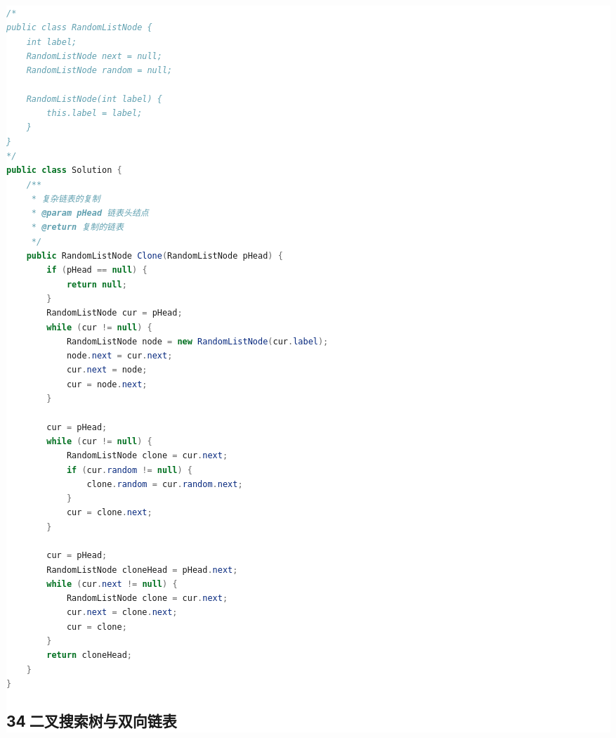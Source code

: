 ```java
/*
public class RandomListNode {
    int label;
    RandomListNode next = null;
    RandomListNode random = null;

    RandomListNode(int label) {
        this.label = label;
    }
}
*/
public class Solution {
    /**
     * 复杂链表的复制
     * @param pHead 链表头结点
     * @return 复制的链表
     */
    public RandomListNode Clone(RandomListNode pHead) {
        if (pHead == null) {
            return null;
        }
        RandomListNode cur = pHead;
        while (cur != null) {
            RandomListNode node = new RandomListNode(cur.label);
            node.next = cur.next;
            cur.next = node;
            cur = node.next;
        }

        cur = pHead;
        while (cur != null) {
            RandomListNode clone = cur.next;
            if (cur.random != null) {
                clone.random = cur.random.next;
            }
            cur = clone.next;
        }

        cur = pHead;
        RandomListNode cloneHead = pHead.next;
        while (cur.next != null) {
            RandomListNode clone = cur.next;
            cur.next = clone.next;
            cur = clone;
        }
        return cloneHead;
    }
}
```

## 34 二叉搜索树与双向链表
